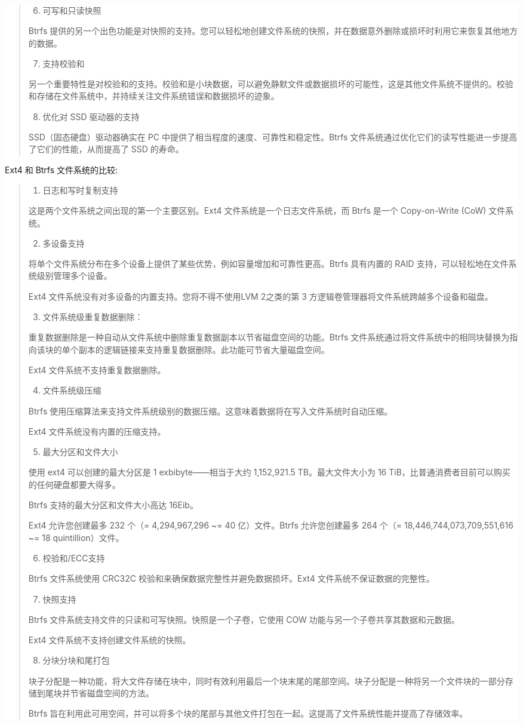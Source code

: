 >
> 6) 可写和只读快照
>
> Btrfs 提供的另一个出色功能是对快照的支持。您可以轻松地创建文件系统的快照，并在数据意外删除或损坏时利用它来恢复其他地方的数据。
>
> 7) 支持校验和
>
> 另一个重要特性是对校验和的支持。校验和是小块数据，可以避免静默文件或数据损坏的可能性，这是其他文件系统不提供的。校验和存储在文件系统中，并持续关注文件系统错误和数据损坏的迹象。
>
> 8) 优化对 SSD 驱动器的支持
>
> SSD（固态硬盘）驱动器确实在 PC 中提供了相当程度的速度、可靠性和稳定性。Btrfs 文件系统通过优化它们的读写性能进一步提高了它们的性能，从而提高了 SSD 的寿命。
>

Ext4 和 Btrfs 文件系统的比较:

> 1. 日志和写时复制支持
>
> 这是两个文件系统之间出现的第一个主要区别。Ext4 文件系统是一个日志文件系统，而 Btrfs 是一个 Copy-on-Write (CoW) 文件系统。
>
> 2. 多设备支持
>
> 将单个文件系统分布在多个设备上提供了某些优势，例如容量增加和可靠性更高。Btrfs 具有内置的 RAID 支持，可以轻松地在文件系统级别管理多个设备。
>
> Ext4 文件系统没有对多设备的内置支持。您将不得不使用LVM 2之类的第 3 方逻辑卷管理器将文件系统跨越多个设备和磁盘。
>
> 3. 文件系统级重复数据删除： 
>
> 重复数据删除是一种自动从文件系统中删除重复数据副本以节省磁盘空间的功能。Btrfs 文件系统通过将文件系统中的相同块替换为指向该块的单个副本的逻辑链接来支持重复数据删除。此功能可节省大量磁盘空间。
>
> Ext4 文件系统不支持重复数据删除。
>
> 4. 文件系统级压缩
>
> Btrfs 使用压缩算法来支持文件系统级别的数据压缩。这意味着数据将在写入文件系统时自动压缩。
>
> Ext4 文件系统没有内置的压缩支持。
>
> 5. 最大分区和文件大小 
>
> 使用 ext4 可以创建的最大分区是 1 exbibyte——相当于大约 1,152,921.5 TB。最大文件大小为 16 TiB，比普通消费者目前可以购买的任何硬盘都要大得多。
>
> Btrfs 支持的最大分区和文件大小高达 16Eib。 
>
> Ext4 允许您创建最多 232 个（= 4,294,967,296 ~= 40 亿）文件。Btrfs 允许您创建最多 264 个（= 18,446,744,073,709,551,616 ~= 18 quintillion）文件。
>
> 6. 校验和/ECC支持
>
> Btrfs 文件系统使用 CRC32C 校验和来确保数据完整性并避免数据损坏。Ext4 文件系统不保证数据的完整性。
>
> 7. 快照支持
>
> Btrfs 文件系统支持文件的只读和可写快照。快照是一个子卷，它使用 COW 功能与另一个子卷共享其数据和元数据。
>
> Ext4 文件系统不支持创建文件系统的快照。
>
> 8. 分块分块和尾打包
>
> 块子分配是一种功能，将大文件存储在块中，同时有效利用最后一个块末尾的尾部空间。块子分配是一种将另一个文件块的一部分存储到尾块并节省磁盘空间的方法。
>
> Btrfs 旨在利用此可用空间，并可以将多个块的尾部与其他文件打包在一起。这提高了文件系统性能并提高了存储效率。
>